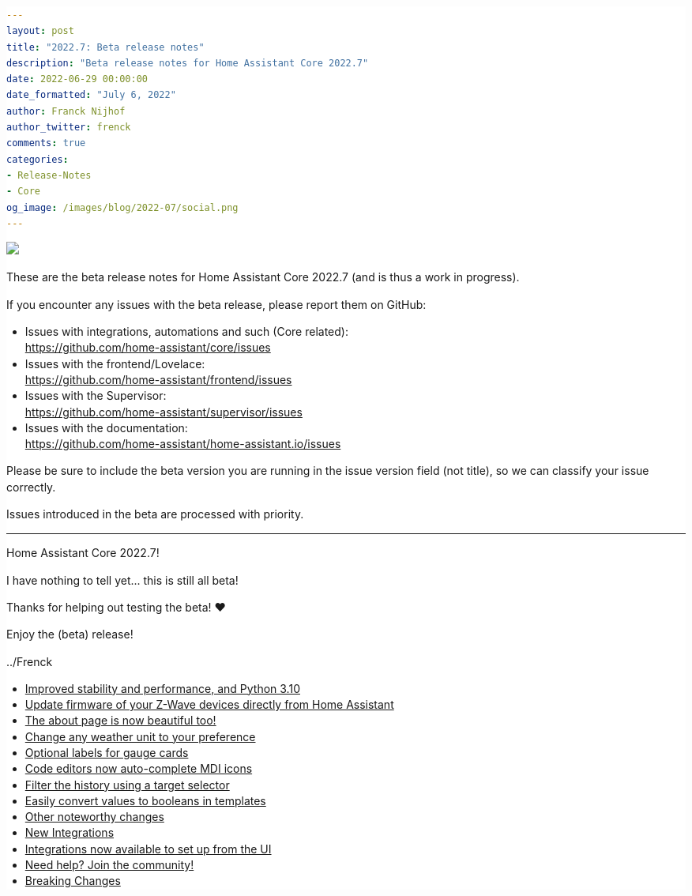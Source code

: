 ```yaml
---
layout: post
title: "2022.7: Beta release notes"
description: "Beta release notes for Home Assistant Core 2022.7"
date: 2022-06-29 00:00:00
date_formatted: "July 6, 2022"
author: Franck Nijhof
author_twitter: frenck
comments: true
categories:
- Release-Notes
- Core
og_image: /images/blog/2022-07/social.png
---
```


<img src='/images/blog/2022-07/social.png' style='border: 0;box-shadow: none;'>


These are the beta release notes for Home Assistant Core 2022.7 (and is thus a
work in progress).

If you encounter any issues with the beta release, please report them on GitHub:

- Issues with integrations, automations and such (Core related):<br>
  <https://github.com/home-assistant/core/issues>
- Issues with the frontend/Lovelace:<br>
  <https://github.com/home-assistant/frontend/issues>
- Issues with the Supervisor:<br>
  <https://github.com/home-assistant/supervisor/issues>
- Issues with the documentation:<br>
  <https://github.com/home-assistant/home-assistant.io/issues>

Please be sure to include the beta version you are running in the issue
version field (not title), so we can classify your issue correctly.

Issues introduced in the beta are processed with priority.

---


Home Assistant Core 2022.7!

I have nothing to tell yet... this is still all beta!

Thanks for helping out testing the beta! ❤️

Enjoy the (beta) release!

../Frenck



- [Improved stability and performance, and Python 3.10](#improved-stability-and-performance-and-python-310)
- [Update firmware of your Z-Wave devices directly from Home Assistant](#update-firmware-of-your-z-wave-devices-directly-from-home-assistant)
- [The about page is now beautiful too!](#the-about-page-is-now-beautiful-too)
- [Change any weather unit to your preference](#change-any-weather-unit-to-your-preference)
- [Optional labels for gauge cards](#optional-labels-for-gauge-cards)
- [Code editors now auto-complete MDI icons](#code-editors-now-auto-complete-mdi-icons)
- [Filter the history using a target selector](#filter-the-history-using-a-target-selector)
- [Easily convert values to booleans in templates](#easily-convert-values-to-booleans-in-templates)
- [Other noteworthy changes](#other-noteworthy-changes)
- [New Integrations](#new-integrations)
- [Integrations now available to set up from the UI](#integrations-now-available-to-set-up-from-the-ui)
- [Need help? Join the community!](#need-help-join-the-community)
- [Breaking Changes](#breaking-changes)